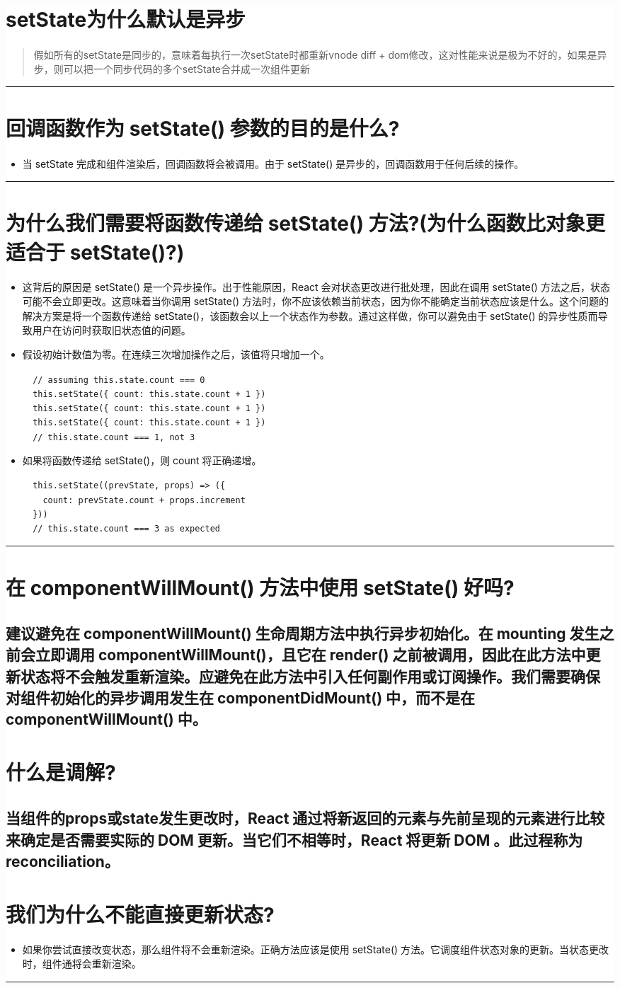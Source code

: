 # setState为什么默认是异步
  > 假如所有的setState是同步的，意味着每执行一次setState时都重新vnode diff + dom修改，这对性能来说是极为不好的，如果是异步，则可以把一个同步代码的多个setState合并成一次组件更新
---

# 回调函数作为 setState() 参数的目的是什么?
  * 当 setState 完成和组件渲染后，回调函数将会被调用。由于 setState() 是异步的，回调函数用于任何后续的操作。
---

# 为什么我们需要将函数传递给 setState() 方法?(为什么函数比对象更适合于 setState()?)
  * 这背后的原因是 setState() 是一个异步操作。出于性能原因，React 会对状态更改进行批处理，因此在调用 setState() 方法之后，状态可能不会立即更改。这意味着当你调用 setState() 方法时，你不应该依赖当前状态，因为你不能确定当前状态应该是什么。这个问题的解决方案是将一个函数传递给 setState()，该函数会以上一个状态作为参数。通过这样做，你可以避免由于 setState() 的异步性质而导致用户在访问时获取旧状态值的问题。

  * 假设初始计数值为零。在连续三次增加操作之后，该值将只增加一个。
    ```
      // assuming this.state.count === 0
      this.setState({ count: this.state.count + 1 })
      this.setState({ count: this.state.count + 1 })
      this.setState({ count: this.state.count + 1 })
      // this.state.count === 1, not 3
    ```

  * 如果将函数传递给 setState()，则 count 将正确递增。
    ```
      this.setState((prevState, props) => ({
        count: prevState.count + props.increment
      }))
      // this.state.count === 3 as expected
    ```
---

# 在 componentWillMount() 方法中使用 setState() 好吗?
建议避免在 componentWillMount() 生命周期方法中执行异步初始化。在 mounting 发生之前会立即调用 componentWillMount()，且它在 render() 之前被调用，因此在此方法中更新状态将不会触发重新渲染。应避免在此方法中引入任何副作用或订阅操作。我们需要确保对组件初始化的异步调用发生在 componentDidMount() 中，而不是在 componentWillMount() 中。
---

# 什么是调解?
当组件的props或state发生更改时，React 通过将新返回的元素与先前呈现的元素进行比较来确定是否需要实际的 DOM 更新。当它们不相等时，React 将更新 DOM 。此过程称为reconciliation。
---

# 我们为什么不能直接更新状态?
  * 如果你尝试直接改变状态，那么组件将不会重新渲染。正确方法应该是使用 setState() 方法。它调度组件状态对象的更新。当状态更改时，组件通将会重新渲染。
---
